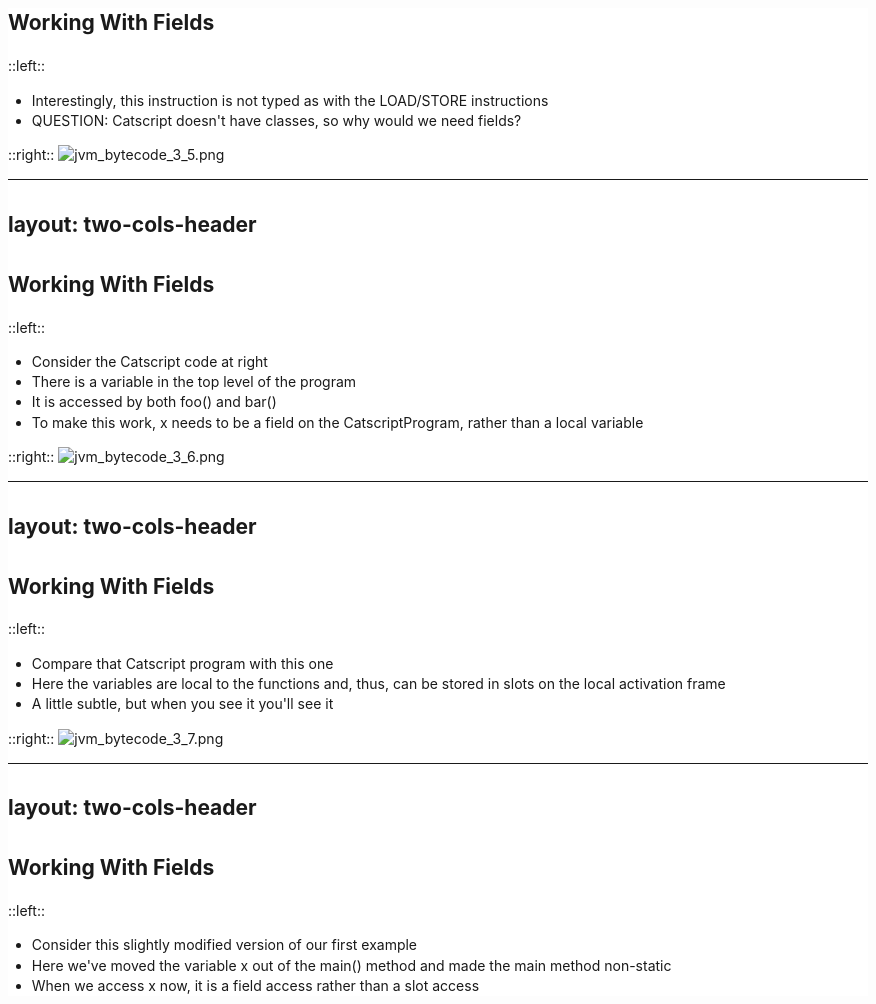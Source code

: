 ## Working With Fields

::left::
* Interestingly, this instruction is not typed as with the LOAD/STORE instructions
* QUESTION: Catscript doesn't have classes, so why would we need fields?

::right::
![jvm_bytecode_3_5.png](jvm_bytecode_3_5.png)


---
layout: two-cols-header
---

## Working With Fields

::left::
* Consider the Catscript code at right
* There is a variable in the top level of the program
* It is accessed by both foo() and bar()
* To make this work, x needs to be a field on the CatscriptProgram, rather than a local variable

::right::
![jvm_bytecode_3_6.png](jvm_bytecode_3_6.png)


---
layout: two-cols-header
---

## Working With Fields

::left::
* Compare that Catscript program with this one
* Here the variables are local to the functions and, thus, can be stored in slots on the local activation frame
* A little subtle, but when you see it you'll see it

::right::
![jvm_bytecode_3_7.png](jvm_bytecode_3_7.png)


---
layout: two-cols-header
---

## Working With Fields

::left::
* Consider this slightly modified version of our first example
* Here we've moved the variable x out of the main() method and made the main method non-static
* When we access x now, it is a field access rather than a slot access
